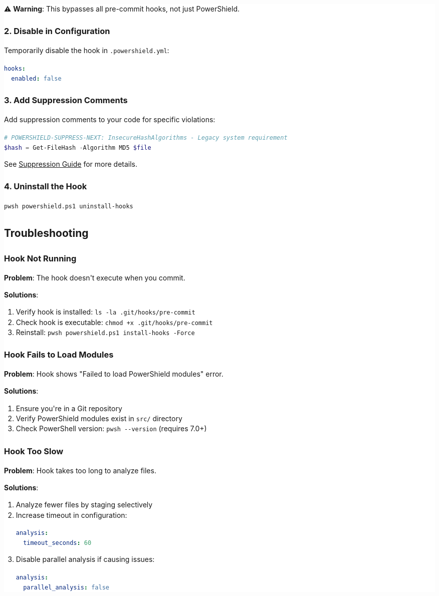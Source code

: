 ⚠️ **Warning**: This bypasses all pre-commit hooks, not just PowerShield.

### 2. Disable in Configuration

Temporarily disable the hook in `.powershield.yml`:

```yaml
hooks:
  enabled: false
```

### 3. Add Suppression Comments

Add suppression comments to your code for specific violations:

```powershell
# POWERSHIELD-SUPPRESS-NEXT: InsecureHashAlgorithms - Legacy system requirement
$hash = Get-FileHash -Algorithm MD5 $file
```

See [Suppression Guide](SUPPRESSION_GUIDE.md) for more details.

### 4. Uninstall the Hook

```bash
pwsh powershield.ps1 uninstall-hooks
```

## Troubleshooting

### Hook Not Running

**Problem**: The hook doesn't execute when you commit.

**Solutions**:
1. Verify hook is installed: `ls -la .git/hooks/pre-commit`
2. Check hook is executable: `chmod +x .git/hooks/pre-commit`
3. Reinstall: `pwsh powershield.ps1 install-hooks -Force`

### Hook Fails to Load Modules

**Problem**: Hook shows "Failed to load PowerShield modules" error.

**Solutions**:
1. Ensure you're in a Git repository
2. Verify PowerShield modules exist in `src/` directory
3. Check PowerShell version: `pwsh --version` (requires 7.0+)

### Hook Too Slow

**Problem**: Hook takes too long to analyze files.

**Solutions**:
1. Analyze fewer files by staging selectively
2. Increase timeout in configuration:
   ```yaml
   analysis:
     timeout_seconds: 60
   ```
3. Disable parallel analysis if causing issues:
   ```yaml
   analysis:
     parallel_analysis: false
   ```

